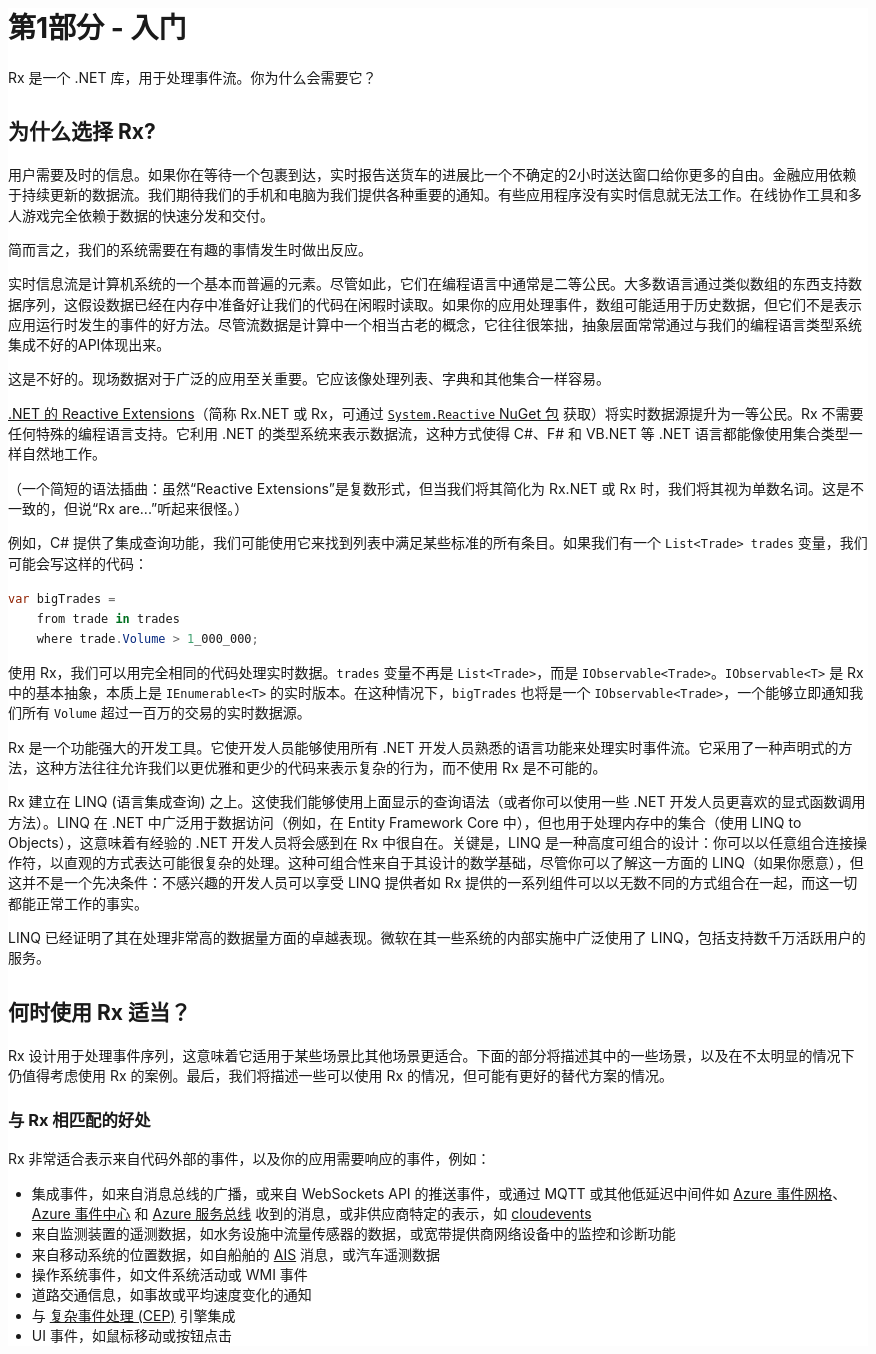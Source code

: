 # 第1部分 - 入门

Rx 是一个 .NET 库，用于处理事件流。你为什么会需要它？

## 为什么选择 Rx?

用户需要及时的信息。如果你在等待一个包裹到达，实时报告送货车的进展比一个不确定的2小时送达窗口给你更多的自由。金融应用依赖于持续更新的数据流。我们期待我们的手机和电脑为我们提供各种重要的通知。有些应用程序没有实时信息就无法工作。在线协作工具和多人游戏完全依赖于数据的快速分发和交付。

简而言之，我们的系统需要在有趣的事情发生时做出反应。

实时信息流是计算机系统的一个基本而普遍的元素。尽管如此，它们在编程语言中通常是二等公民。大多数语言通过类似数组的东西支持数据序列，这假设数据已经在内存中准备好让我们的代码在闲暇时读取。如果你的应用处理事件，数组可能适用于历史数据，但它们不是表示应用运行时发生的事件的好方法。尽管流数据是计算中一个相当古老的概念，它往往很笨拙，抽象层面常常通过与我们的编程语言类型系统集成不好的API体现出来。

这是不好的。现场数据对于广泛的应用至关重要。它应该像处理列表、字典和其他集合一样容易。

[.NET 的 Reactive Extensions](https://github.com/dotnet/reactive)（简称 Rx.NET 或 Rx，可通过 [`System.Reactive` NuGet 包](https://www.nuget.org/packages/System.Reactive/) 获取）将实时数据源提升为一等公民。Rx 不需要任何特殊的编程语言支持。它利用 .NET 的类型系统来表示数据流，这种方式使得 C#、F# 和 VB.NET 等 .NET 语言都能像使用集合类型一样自然地工作。

（一个简短的语法插曲：虽然“Reactive Extensions”是复数形式，但当我们将其简化为 Rx.NET 或 Rx 时，我们将其视为单数名词。这是不一致的，但说“Rx are...”听起来很怪。）

例如，C# 提供了集成查询功能，我们可能使用它来找到列表中满足某些标准的所有条目。如果我们有一个 `List<Trade> trades` 变量，我们可能会写这样的代码：

```csharp
var bigTrades =
    from trade in trades
    where trade.Volume > 1_000_000;
```

使用 Rx，我们可以用完全相同的代码处理实时数据。`trades` 变量不再是 `List<Trade>`，而是 `IObservable<Trade>`。`IObservable<T>` 是 Rx 中的基本抽象，本质上是 `IEnumerable<T>` 的实时版本。在这种情况下，`bigTrades` 也将是一个 `IObservable<Trade>`，一个能够立即通知我们所有 `Volume` 超过一百万的交易的实时数据源。

Rx 是一个功能强大的开发工具。它使开发人员能够使用所有 .NET 开发人员熟悉的语言功能来处理实时事件流。它采用了一种声明式的方法，这种方法往往允许我们以更优雅和更少的代码来表示复杂的行为，而不使用 Rx 是不可能的。

Rx 建立在 LINQ (语言集成查询) 之上。这使我们能够使用上面显示的查询语法（或者你可以使用一些 .NET 开发人员更喜欢的显式函数调用方法）。LINQ 在 .NET 中广泛用于数据访问（例如，在 Entity Framework Core 中），但也用于处理内存中的集合（使用 LINQ to Objects），这意味着有经验的 .NET 开发人员将会感到在 Rx 中很自在。关键是，LINQ 是一种高度可组合的设计：你可以以任意组合连接操作符，以直观的方式表达可能很复杂的处理。这种可组合性来自于其设计的数学基础，尽管你可以了解这一方面的 LINQ（如果你愿意），但这并不是一个先决条件：不感兴趣的开发人员可以享受 LINQ 提供者如 Rx 提供的一系列组件可以以无数不同的方式组合在一起，而这一切都能正常工作的事实。

LINQ 已经证明了其在处理非常高的数据量方面的卓越表现。微软在其一些系统的内部实施中广泛使用了 LINQ，包括支持数千万活跃用户的服务。

## 何时使用 Rx 适当？

Rx 设计用于处理事件序列，这意味着它适用于某些场景比其他场景更适合。下面的部分将描述其中的一些场景，以及在不太明显的情况下仍值得考虑使用 Rx 的案例。最后，我们将描述一些可以使用 Rx 的情况，但可能有更好的替代方案的情况。

### 与 Rx 相匹配的好处

Rx 非常适合表示来自代码外部的事件，以及你的应用需要响应的事件，例如：

- 集成事件，如来自消息总线的广播，或来自 WebSockets API 的推送事件，或通过 MQTT 或其他低延迟中间件如 [Azure 事件网格](https://azure.microsoft.com/en-gb/products/event-grid/)、[Azure 事件中心](https://azure.microsoft.com/en-gb/products/event-hubs/) 和 [Azure 服务总线](https://azure.microsoft.com/en-gb/products/service-bus/) 收到的消息，或非供应商特定的表示，如 [cloudevents](https://cloudevents.io/)
- 来自监测装置的遥测数据，如水务设施中流量传感器的数据，或宽带提供商网络设备中的监控和诊断功能
- 来自移动系统的位置数据，如自船舶的 [AIS](https://github.com/ais-dotnet/) 消息，或汽车遥测数据
- 操作系统事件，如文件系统活动或 WMI 事件
- 道路交通信息，如事故或平均速度变化的通知
- 与 [复杂事件处理 (CEP)](https://en.wikipedia.org/wiki/Complex_event_processing) 引擎集成
- UI 事件，如鼠标移动或按钮点击
